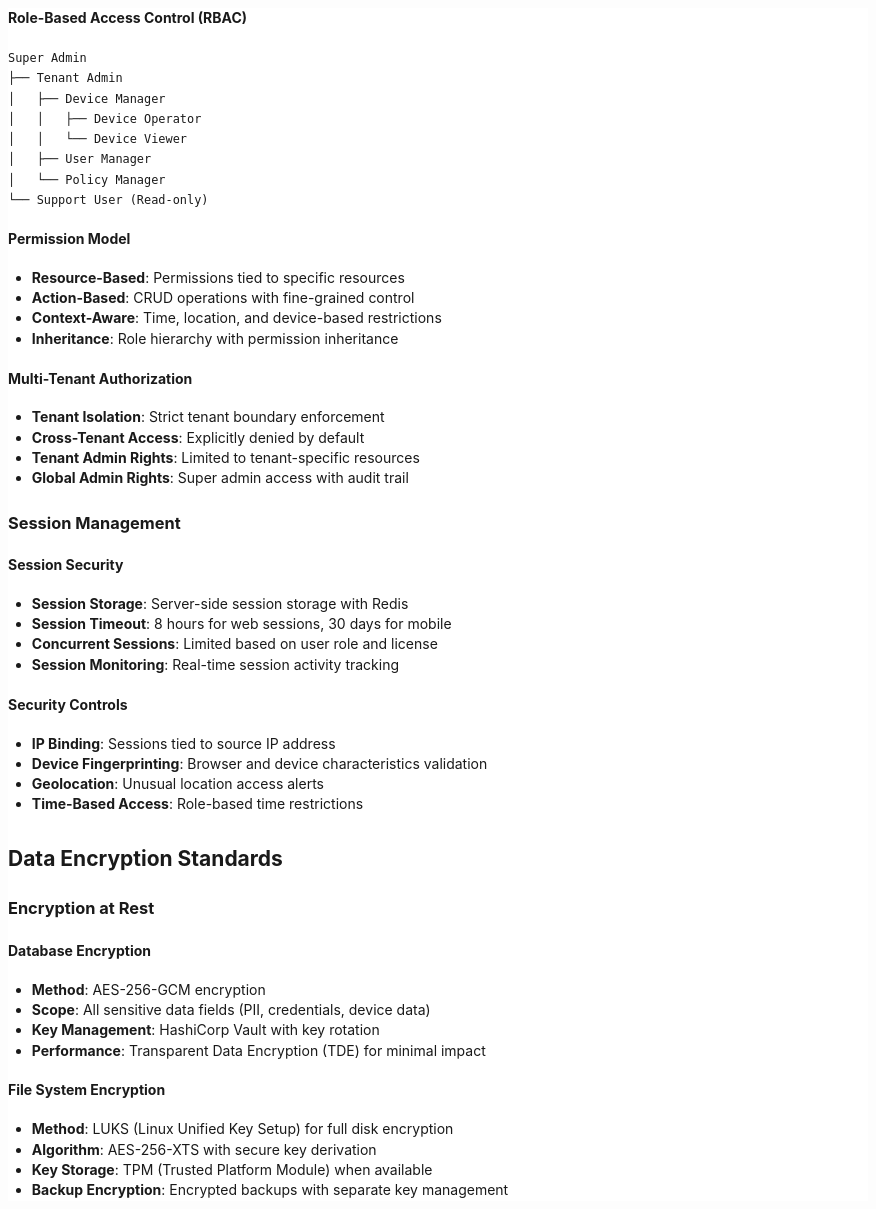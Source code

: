 #### Role-Based Access Control (RBAC)
```
Super Admin
├── Tenant Admin
│   ├── Device Manager
│   │   ├── Device Operator
│   │   └── Device Viewer
│   ├── User Manager
│   └── Policy Manager
└── Support User (Read-only)
```

#### Permission Model
- **Resource-Based**: Permissions tied to specific resources
- **Action-Based**: CRUD operations with fine-grained control
- **Context-Aware**: Time, location, and device-based restrictions
- **Inheritance**: Role hierarchy with permission inheritance

#### Multi-Tenant Authorization
- **Tenant Isolation**: Strict tenant boundary enforcement
- **Cross-Tenant Access**: Explicitly denied by default
- **Tenant Admin Rights**: Limited to tenant-specific resources
- **Global Admin Rights**: Super admin access with audit trail

### Session Management

#### Session Security
- **Session Storage**: Server-side session storage with Redis
- **Session Timeout**: 8 hours for web sessions, 30 days for mobile
- **Concurrent Sessions**: Limited based on user role and license
- **Session Monitoring**: Real-time session activity tracking

#### Security Controls
- **IP Binding**: Sessions tied to source IP address
- **Device Fingerprinting**: Browser and device characteristics validation
- **Geolocation**: Unusual location access alerts
- **Time-Based Access**: Role-based time restrictions

## Data Encryption Standards

### Encryption at Rest

#### Database Encryption
- **Method**: AES-256-GCM encryption
- **Scope**: All sensitive data fields (PII, credentials, device data)
- **Key Management**: HashiCorp Vault with key rotation
- **Performance**: Transparent Data Encryption (TDE) for minimal impact

#### File System Encryption
- **Method**: LUKS (Linux Unified Key Setup) for full disk encryption
- **Algorithm**: AES-256-XTS with secure key derivation
- **Key Storage**: TPM (Trusted Platform Module) when available
- **Backup Encryption**: Encrypted backups with separate key management
